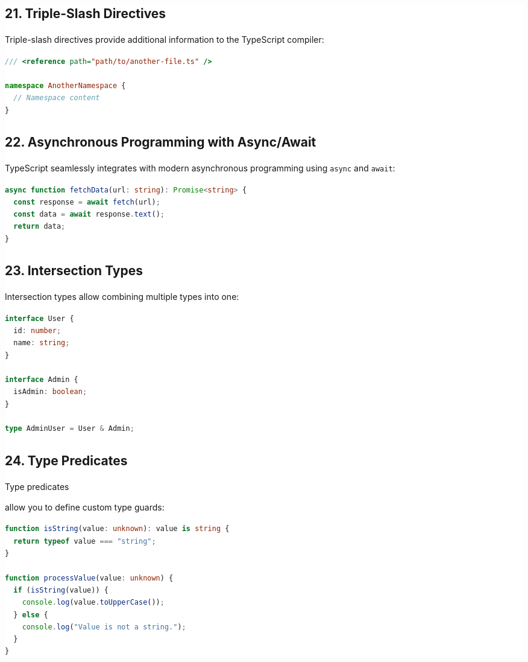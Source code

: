 ## 21. Triple-Slash Directives

Triple-slash directives provide additional information to the TypeScript compiler:

```typescript
/// <reference path="path/to/another-file.ts" />

namespace AnotherNamespace {
  // Namespace content
}
```

## 22. Asynchronous Programming with Async/Await

TypeScript seamlessly integrates with modern asynchronous programming using `async` and `await`:

```typescript
async function fetchData(url: string): Promise<string> {
  const response = await fetch(url);
  const data = await response.text();
  return data;
}
```

## 23. Intersection Types

Intersection types allow combining multiple types into one:

```typescript
interface User {
  id: number;
  name: string;
}

interface Admin {
  isAdmin: boolean;
}

type AdminUser = User & Admin;
```

## 24. Type Predicates

Type predicates

 allow you to define custom type guards:

```typescript
function isString(value: unknown): value is string {
  return typeof value === "string";
}

function processValue(value: unknown) {
  if (isString(value)) {
    console.log(value.toUpperCase());
  } else {
    console.log("Value is not a string.");
  }
}
```
